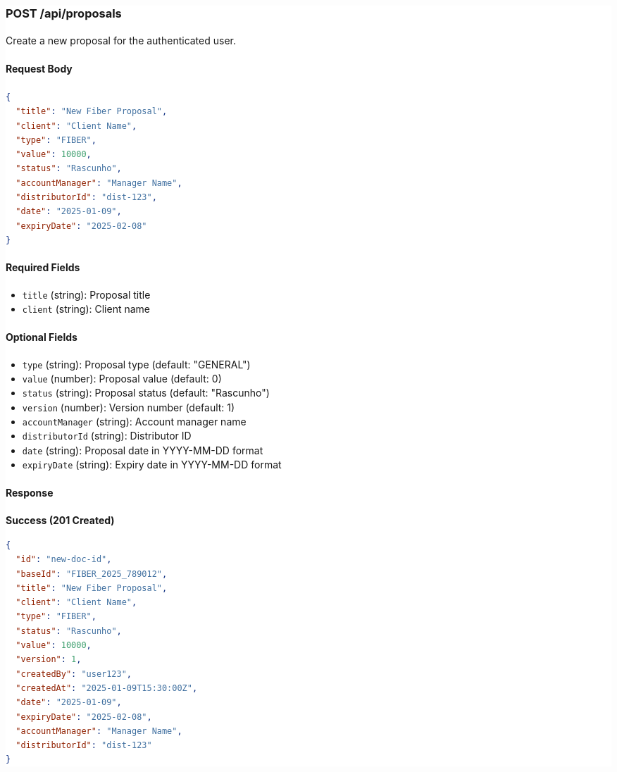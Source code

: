 ### POST /api/proposals

Create a new proposal for the authenticated user.

#### Request Body

```json
{
  "title": "New Fiber Proposal",
  "client": "Client Name",
  "type": "FIBER",
  "value": 10000,
  "status": "Rascunho",
  "accountManager": "Manager Name",
  "distributorId": "dist-123",
  "date": "2025-01-09",
  "expiryDate": "2025-02-08"
}
```

#### Required Fields

- `title` (string): Proposal title
- `client` (string): Client name

#### Optional Fields

- `type` (string): Proposal type (default: "GENERAL")
- `value` (number): Proposal value (default: 0)
- `status` (string): Proposal status (default: "Rascunho")
- `version` (number): Version number (default: 1)
- `accountManager` (string): Account manager name
- `distributorId` (string): Distributor ID
- `date` (string): Proposal date in YYYY-MM-DD format
- `expiryDate` (string): Expiry date in YYYY-MM-DD format

#### Response

**Success (201 Created)**

```json
{
  "id": "new-doc-id",
  "baseId": "FIBER_2025_789012",
  "title": "New Fiber Proposal",
  "client": "Client Name",
  "type": "FIBER",
  "status": "Rascunho",
  "value": 10000,
  "version": 1,
  "createdBy": "user123",
  "createdAt": "2025-01-09T15:30:00Z",
  "date": "2025-01-09",
  "expiryDate": "2025-02-08",
  "accountManager": "Manager Name",
  "distributorId": "dist-123"
}
```
